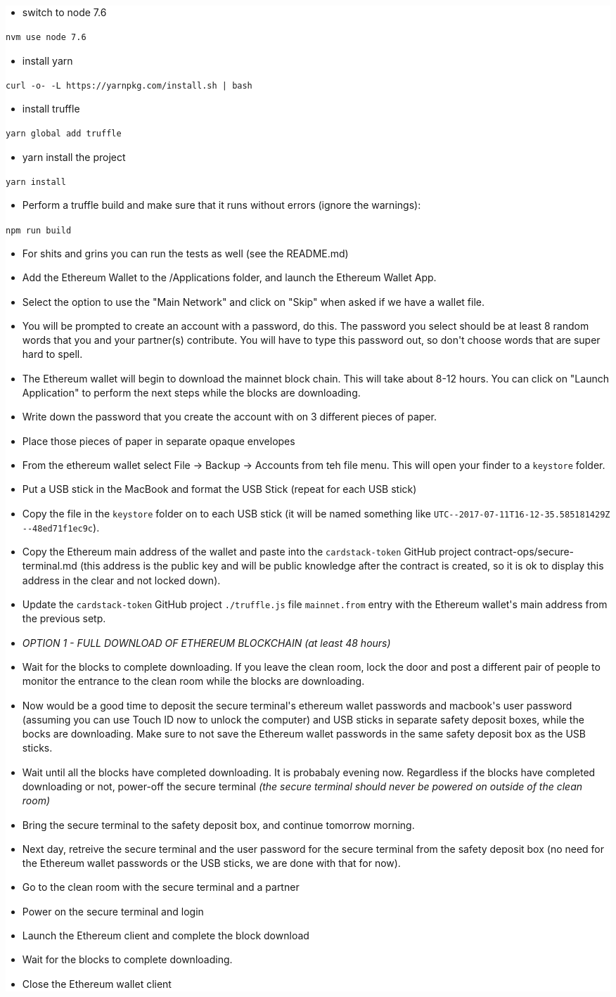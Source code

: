 * switch to node 7.6
```
nvm use node 7.6
```
* install yarn
```
curl -o- -L https://yarnpkg.com/install.sh | bash
```
* install truffle
```
yarn global add truffle
```
* yarn install the project
```
yarn install
```
* Perform a truffle build and make sure that it runs without errors (ignore the warnings):
```
npm run build
```
* For shits and grins you can run the tests as well (see the README.md)

* Add the Ethereum Wallet to the /Applications folder, and launch the Ethereum Wallet App.
* Select the option to use the "Main Network" and click on "Skip" when asked if we have a wallet file.
* You will be prompted to create an account with a password, do this. The password you select should be at least 8 random words that you and your partner(s) contribute. You will have to type this password out, so don't choose words that are super hard to spell.
* The Ethereum wallet will begin to download the mainnet block chain. This will take about 8-12 hours. You can click on "Launch Application" to perform the next steps while the blocks are downloading.
* Write down the password that you create the account with on 3 different pieces of paper.
* Place those pieces of paper in separate opaque envelopes
* From the ethereum wallet select File -> Backup -> Accounts from teh file menu. This will open your finder to a `keystore` folder.
* Put a USB stick in the MacBook and format the USB Stick (repeat for each USB stick)
* Copy the file in the `keystore` folder on to each USB stick (it will be named something like `UTC--2017-07-11T16-12-35.585181429Z--48ed71f1ec9c`).
* Copy the Ethereum main address of the wallet and paste into the `cardstack-token` GitHub project contract-ops/secure-terminal.md (this address is the public key and will be public knowledge after the contract is created, so it is ok to display this address in the clear and not locked down).
* Update the `cardstack-token` GitHub project `./truffle.js` file `mainnet.from` entry with the Ethereum wallet's main address from the previous setp.

* *OPTION 1 - FULL DOWNLOAD OF ETHEREUM BLOCKCHAIN (at least 48 hours)*

* Wait for the blocks to complete downloading. If you leave the clean room, lock the door and post a different pair of people to monitor the entrance to the clean room while the blocks are downloading.
* Now would be a good time to deposit the secure terminal's ethereum wallet passwords and macbook's user password (assuming you can use Touch ID now to unlock the computer) and USB sticks in separate safety deposit boxes, while the bocks are downloading. Make sure to not save the Ethereum wallet passwords in the same safety deposit box as the USB sticks.
* Wait until all the blocks have completed downloading. It is probabaly evening now. Regardless if the blocks have completed downloading or not, power-off the secure terminal _(the secure terminal should never be powered on outside of the clean room)_
* Bring the secure terminal to the safety deposit box, and continue tomorrow morning.
* Next day, retreive the secure terminal and the user password for the secure terminal from the safety deposit box (no need for the Ethereum wallet passwords or the USB sticks, we are done with that for now).
* Go to the clean room with the secure terminal and a partner
* Power on the secure terminal and login
* Launch the Ethereum client and complete the block download
* Wait for the blocks to complete downloading.
* Close the Ethereum wallet client
